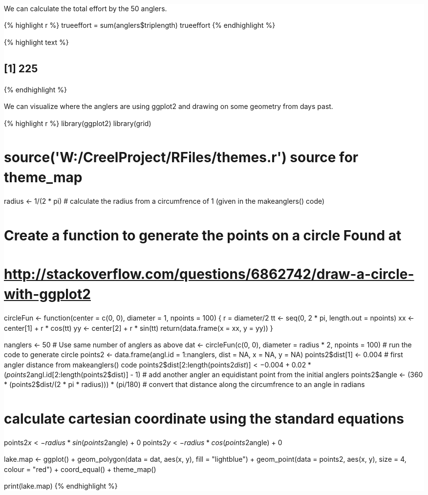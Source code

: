 We can calculate the total effort by the 50 anglers.

{% highlight r %}
trueeffort = sum(anglers$triplength)
trueeffort
{% endhighlight %}



{% highlight text %}
## [1] 225
{% endhighlight %}

We can visualize where the anglers are using ggplot2 and drawing on some geometry from days past.


{% highlight r %}
library(ggplot2)
library(grid)
# source('W:/CreelProject/RFiles/themes.r') source for theme_map
radius <- 1/(2 * pi)  # calculate the radius from a circumfrence of 1 (given in the makeanglers() code)

# Create a function to generate the points on a circle Found at
# http://stackoverflow.com/questions/6862742/draw-a-circle-with-ggplot2

circleFun <- function(center = c(0, 0), diameter = 1, npoints = 100) {
    r = diameter/2
    tt <- seq(0, 2 * pi, length.out = npoints)
    xx <- center[1] + r * cos(tt)
    yy <- center[2] + r * sin(tt)
    return(data.frame(x = xx, y = yy))
}

nanglers <- 50  # Use same number of anglers as above
dat <- circleFun(c(0, 0), diameter = radius * 2, npoints = 100)  # run the code to generate circle
points2 <- data.frame(angl.id = 1:nanglers, dist = NA, x = NA, y = NA)
points2$dist[1] <- 0.004  # first angler distance from makeanglers() code
points2$dist[2:length(points2$dist)] <- 0.004 + 0.02 * (points2$angl.id[2:length(points2$dist)] - 
    1)  # add another angler an equidistant point from the initial anglers
points2$angle <- (360 * (points2$dist/(2 * pi * radius))) * (pi/180)  #  convert that distance along the circumfrence to an angle in radians

# calculate cartesian coordinate using the standard equations
points2$x <- radius * sin(points2$angle) + 0
points2$y <- radius * cos(points2$angle) + 0



lake.map <- ggplot() + geom_polygon(data = dat, aes(x, y), fill = "lightblue") + 
    geom_point(data = points2, aes(x, y), size = 4, colour = "red") + coord_equal() + 
    theme_map()

print(lake.map)
{% endhighlight %}
